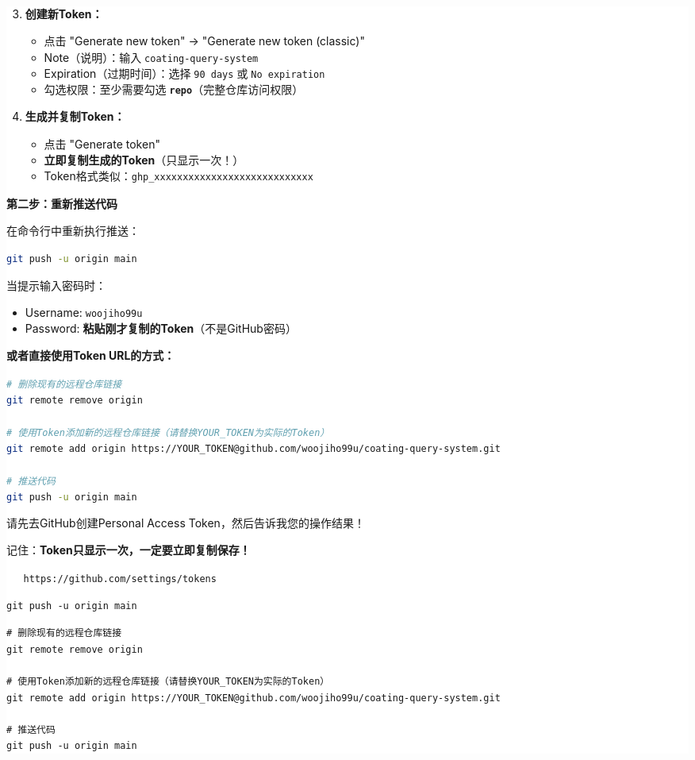 3. **创建新Token：**
   - 点击 "Generate new token" → "Generate new token (classic)"
   - Note（说明）：输入 `coating-query-system`
   - Expiration（过期时间）：选择 `90 days` 或 `No expiration`
   - 勾选权限：至少需要勾选 **`repo`**（完整仓库访问权限）

4. **生成并复制Token：**
   - 点击 "Generate token"
   - **立即复制生成的Token**（只显示一次！）
   - Token格式类似：`ghp_xxxxxxxxxxxxxxxxxxxxxxxxxxxx`

**第二步：重新推送代码**

在命令行中重新执行推送：

```bash
git push -u origin main
```

当提示输入密码时：
- Username: `woojiho99u`
- Password: **粘贴刚才复制的Token**（不是GitHub密码）

**或者直接使用Token URL的方式：**

```bash
# 删除现有的远程仓库链接
git remote remove origin

# 使用Token添加新的远程仓库链接（请替换YOUR_TOKEN为实际的Token）
git remote add origin https://YOUR_TOKEN@github.com/woojiho99u/coating-query-system.git

# 推送代码
git push -u origin main
```

请先去GitHub创建Personal Access Token，然后告诉我您的操作结果！

记住：**Token只显示一次，一定要立即复制保存！**

```plaintext
   https://github.com/settings/tokens
```

```shellscript
git push -u origin main
```

```shellscript
# 删除现有的远程仓库链接
git remote remove origin

# 使用Token添加新的远程仓库链接（请替换YOUR_TOKEN为实际的Token）
git remote add origin https://YOUR_TOKEN@github.com/woojiho99u/coating-query-system.git

# 推送代码
git push -u origin main
```
